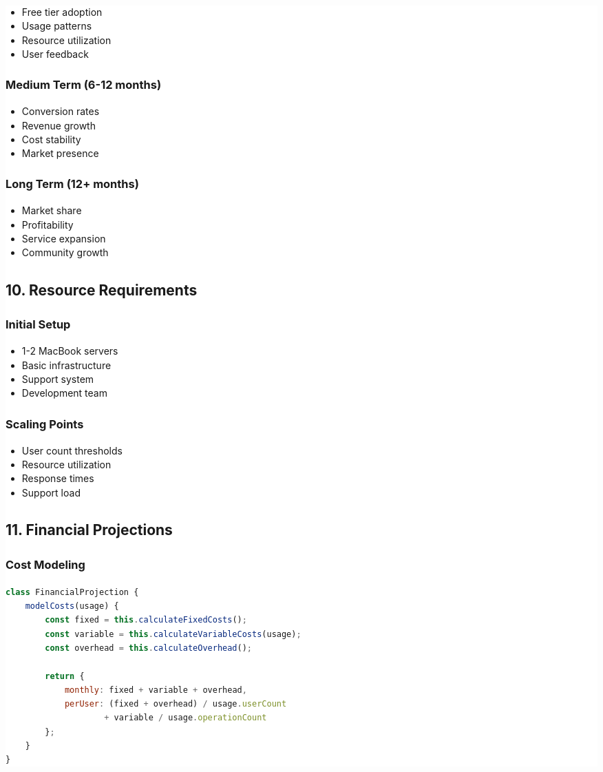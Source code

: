 - Free tier adoption
- Usage patterns
- Resource utilization
- User feedback

### Medium Term (6-12 months)

- Conversion rates
- Revenue growth
- Cost stability
- Market presence

### Long Term (12+ months)

- Market share
- Profitability
- Service expansion
- Community growth

## 10. Resource Requirements

### Initial Setup

- 1-2 MacBook servers
- Basic infrastructure
- Support system
- Development team

### Scaling Points

- User count thresholds
- Resource utilization
- Response times
- Support load

## 11. Financial Projections

### Cost Modeling

```javascript
class FinancialProjection {
    modelCosts(usage) {
        const fixed = this.calculateFixedCosts();
        const variable = this.calculateVariableCosts(usage);
        const overhead = this.calculateOverhead();
        
        return {
            monthly: fixed + variable + overhead,
            perUser: (fixed + overhead) / usage.userCount
                    + variable / usage.operationCount
        };
    }
}
```
